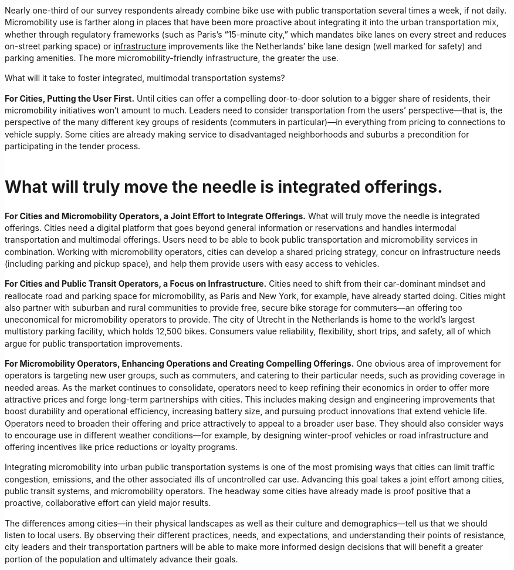 Nearly one-third of our survey respondents already combine bike use with public transportation several times a week, if not daily. Micromobility use is farther along in places that have been more proactive about integrating it into the urban transportation mix, whether through regulatory frameworks (such as Paris’s “15-minute city,” which mandates bike lanes on every street and reduces on-street parking space) or i[nfrastructure](https://www.bcg.com/industries/public-sector/infrastructure) improvements like the Netherlands’ bike lane design (well marked for safety) and parking amenities. The more micromobility-friendly infrastructure, the greater the use.

What will it take to foster integrated, multimodal transportation systems?

**For Cities, Putting the User First.** Until cities can offer a compelling door-to-door solution to a bigger share of residents, their micromobility initiatives won’t amount to much. Leaders need to consider transportation from the users’ perspective—that is, the perspective of the many different key groups of residents (commuters in particular)—in everything from pricing to connections to vehicle supply. Some cities are already making service to disadvantaged neighborhoods and suburbs a precondition for participating in the tender process.

# What will truly move the needle is integrated offerings.

**For Cities and Micromobility Operators, a Joint Effort to Integrate Offerings.** What will truly move the needle is integrated offerings. Cities need a digital platform that goes beyond general information or reservations and handles intermodal transportation and multimodal offerings. Users need to be able to book public transportation and micromobility services in combination. Working with micromobility operators, cities can develop a shared pricing strategy, concur on infrastructure needs (including parking and pickup space), and help them provide users with easy access to vehicles.

**For Cities and Public Transit Operators, a Focus on Infrastructure.** Cities need to shift from their car-dominant mindset and reallocate road and parking space for micromobility, as Paris and New York, for example, have already started doing. Cities might also partner with suburban and rural communities to provide free, secure bike storage for commuters—an offering too uneconomical for micromobility operators to provide. The city of Utrecht in the Netherlands is home to the world’s largest multistory parking facility, which holds 12,500 bikes. Consumers value reliability, flexibility, short trips, and safety, all of which argue for public transportation improvements.

**For Micromobility Operators, Enhancing Operations and Creating Compelling Offerings.** One obvious area of improvement for operators is targeting new user groups, such as commuters, and catering to their particular needs, such as providing coverage in needed areas. As the market continues to consolidate, operators need to keep refining their economics in order to offer more attractive prices and forge long-term partnerships with cities. This includes making design and engineering improvements that boost durability and operational efficiency, increasing battery size, and pursuing product innovations that extend vehicle life. Operators need to broaden their offering and price attractively to appeal to a broader user base. They should also consider ways to encourage use in different weather conditions—for example, by designing winter-proof vehicles or road infrastructure and offering incentives like price reductions or loyalty programs.

Integrating micromobility into urban public transportation systems is one of the most promising ways that cities can limit traffic congestion, emissions, and the other associated ills of uncontrolled car use. Advancing this goal takes a joint effort among cities, public transit systems, and micromobility operators. The headway some cities have already made is proof positive that a proactive, collaborative effort can yield major results.

The differences among cities—in their physical landscapes as well as their culture and demographics—tell us that we should listen to local users. By observing their different practices, needs, and expectations, and understanding their points of resistance, city leaders and their transportation partners will be able to make more informed design decisions that will benefit a greater portion of the population and ultimately advance their goals.
